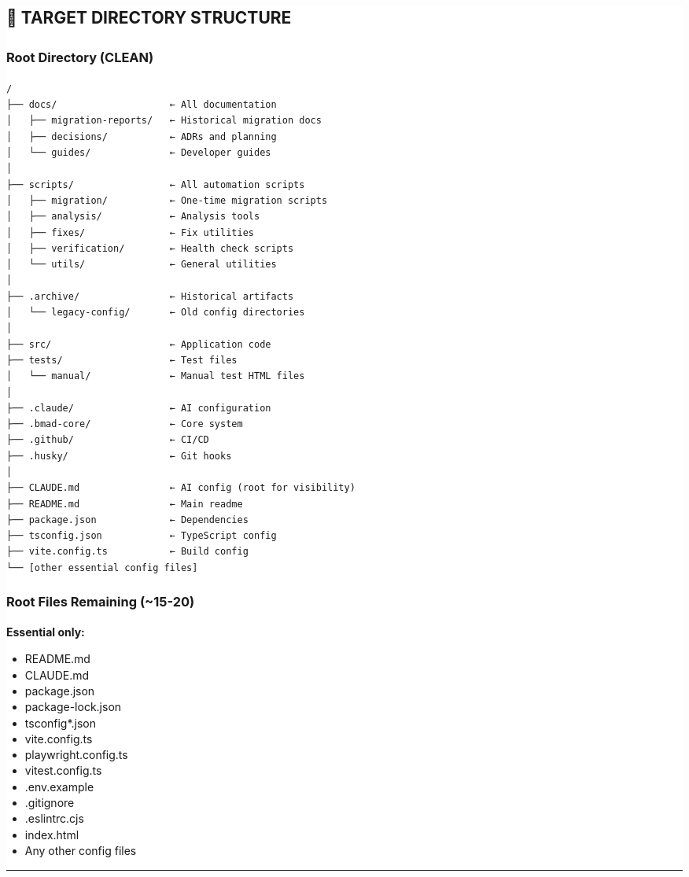 
## 📁 TARGET DIRECTORY STRUCTURE

### Root Directory (CLEAN)
```
/
├── docs/                    ← All documentation
│   ├── migration-reports/   ← Historical migration docs
│   ├── decisions/           ← ADRs and planning
│   └── guides/              ← Developer guides
│
├── scripts/                 ← All automation scripts
│   ├── migration/           ← One-time migration scripts
│   ├── analysis/            ← Analysis tools
│   ├── fixes/               ← Fix utilities
│   ├── verification/        ← Health check scripts
│   └── utils/               ← General utilities
│
├── .archive/                ← Historical artifacts
│   └── legacy-config/       ← Old config directories
│
├── src/                     ← Application code
├── tests/                   ← Test files
│   └── manual/              ← Manual test HTML files
│
├── .claude/                 ← AI configuration
├── .bmad-core/              ← Core system
├── .github/                 ← CI/CD
├── .husky/                  ← Git hooks
│
├── CLAUDE.md                ← AI config (root for visibility)
├── README.md                ← Main readme
├── package.json             ← Dependencies
├── tsconfig.json            ← TypeScript config
├── vite.config.ts           ← Build config
└── [other essential config files]
```

### Root Files Remaining (~15-20)
**Essential only:**
- README.md
- CLAUDE.md
- package.json
- package-lock.json
- tsconfig*.json
- vite.config.ts
- playwright.config.ts
- vitest.config.ts
- .env.example
- .gitignore
- .eslintrc.cjs
- index.html
- Any other config files

---